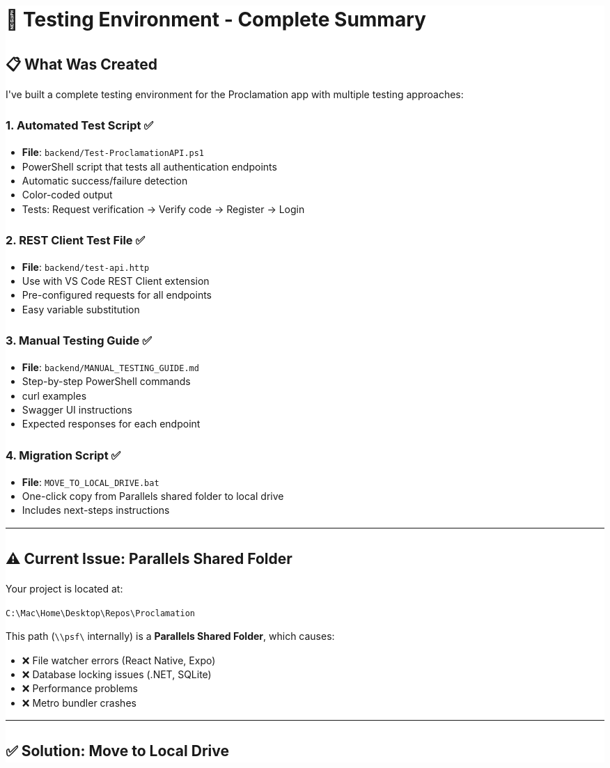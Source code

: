 # 🧪 Testing Environment - Complete Summary

## 📋 What Was Created

I've built a complete testing environment for the Proclamation app with multiple testing approaches:

### 1. **Automated Test Script** ✅
- **File**: `backend/Test-ProclamationAPI.ps1`
- PowerShell script that tests all authentication endpoints
- Automatic success/failure detection
- Color-coded output
- Tests: Request verification → Verify code → Register → Login

### 2. **REST Client Test File** ✅
- **File**: `backend/test-api.http`
- Use with VS Code REST Client extension
- Pre-configured requests for all endpoints
- Easy variable substitution

### 3. **Manual Testing Guide** ✅
- **File**: `backend/MANUAL_TESTING_GUIDE.md`
- Step-by-step PowerShell commands
- curl examples
- Swagger UI instructions
- Expected responses for each endpoint

### 4. **Migration Script** ✅
- **File**: `MOVE_TO_LOCAL_DRIVE.bat`
- One-click copy from Parallels shared folder to local drive
- Includes next-steps instructions

---

## ⚠️ Current Issue: Parallels Shared Folder

Your project is located at:
```
C:\Mac\Home\Desktop\Repos\Proclamation
```

This path (`\\psf\` internally) is a **Parallels Shared Folder**, which causes:
- ❌ File watcher errors (React Native, Expo)
- ❌ Database locking issues (.NET, SQLite)
- ❌ Performance problems
- ❌ Metro bundler crashes

---

## ✅ Solution: Move to Local Drive
